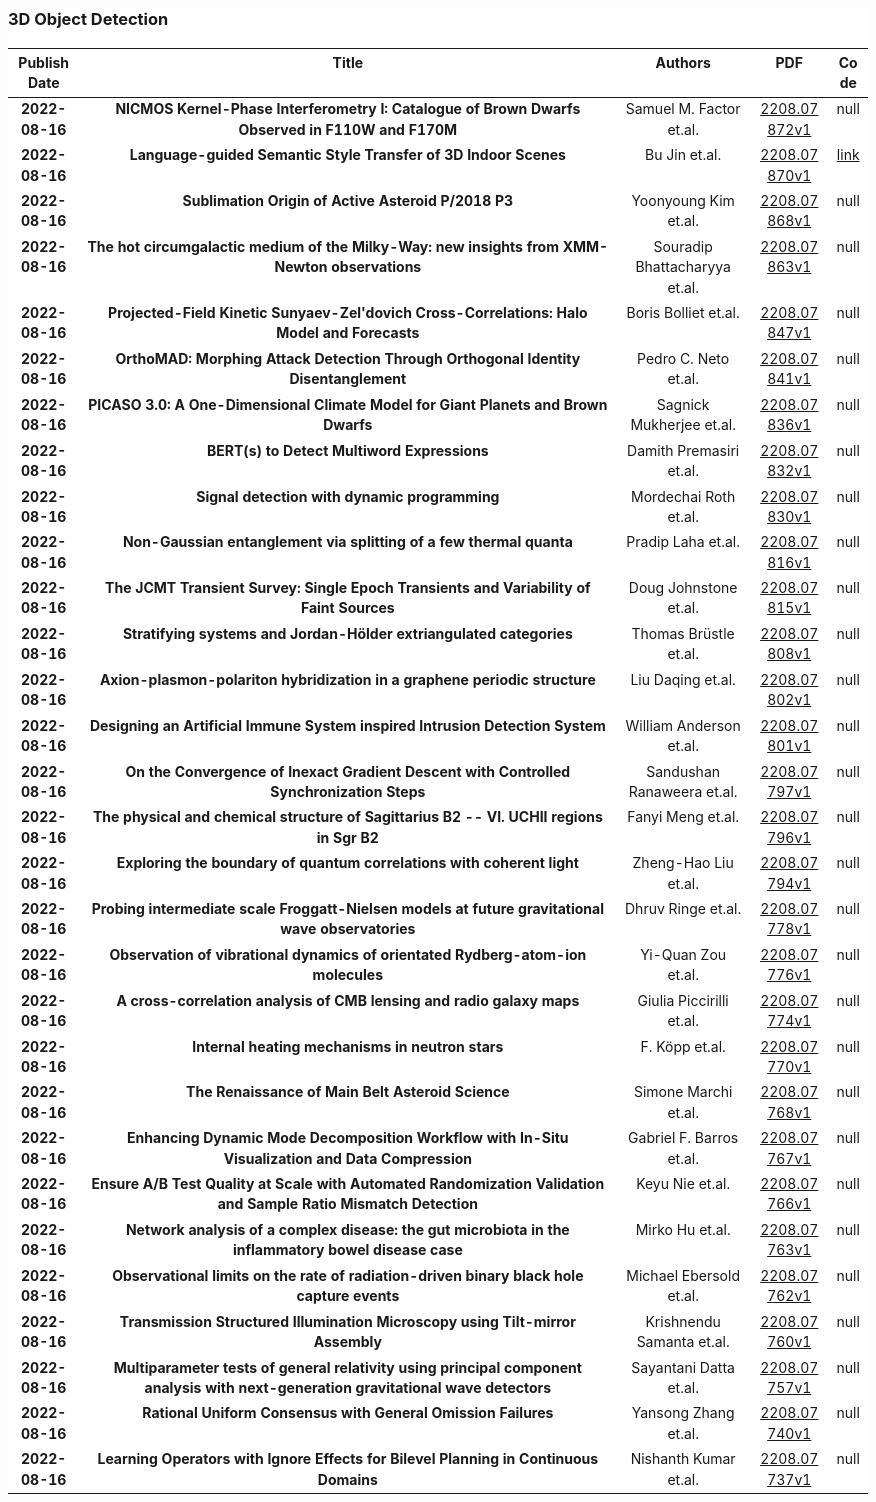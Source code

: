 ### 3D Object Detection
|Publish Date|Title|Authors|PDF|Code|
| :---: | :---: | :---: | :---: | :---: |
|**2022-08-16**|**NICMOS Kernel-Phase Interferometry I: Catalogue of Brown Dwarfs Observed in F110W and F170M**|Samuel M. Factor et.al.|[2208.07872v1](http://arxiv.org/abs/2208.07872v1)|null|
|**2022-08-16**|**Language-guided Semantic Style Transfer of 3D Indoor Scenes**|Bu Jin et.al.|[2208.07870v1](http://arxiv.org/abs/2208.07870v1)|[link](https://github.com/air-discover/lasst)|
|**2022-08-16**|**Sublimation Origin of Active Asteroid P/2018 P3**|Yoonyoung Kim et.al.|[2208.07868v1](http://arxiv.org/abs/2208.07868v1)|null|
|**2022-08-16**|**The hot circumgalactic medium of the Milky-Way: new insights from XMM-Newton observations**|Souradip Bhattacharyya et.al.|[2208.07863v1](http://arxiv.org/abs/2208.07863v1)|null|
|**2022-08-16**|**Projected-Field Kinetic Sunyaev-Zel'dovich Cross-Correlations: Halo Model and Forecasts**|Boris Bolliet et.al.|[2208.07847v1](http://arxiv.org/abs/2208.07847v1)|null|
|**2022-08-16**|**OrthoMAD: Morphing Attack Detection Through Orthogonal Identity Disentanglement**|Pedro C. Neto et.al.|[2208.07841v1](http://arxiv.org/abs/2208.07841v1)|null|
|**2022-08-16**|**PICASO 3.0: A One-Dimensional Climate Model for Giant Planets and Brown Dwarfs**|Sagnick Mukherjee et.al.|[2208.07836v1](http://arxiv.org/abs/2208.07836v1)|null|
|**2022-08-16**|**BERT(s) to Detect Multiword Expressions**|Damith Premasiri et.al.|[2208.07832v1](http://arxiv.org/abs/2208.07832v1)|null|
|**2022-08-16**|**Signal detection with dynamic programming**|Mordechai Roth et.al.|[2208.07830v1](http://arxiv.org/abs/2208.07830v1)|null|
|**2022-08-16**|**Non-Gaussian entanglement via splitting of a few thermal quanta**|Pradip Laha et.al.|[2208.07816v1](http://arxiv.org/abs/2208.07816v1)|null|
|**2022-08-16**|**The JCMT Transient Survey: Single Epoch Transients and Variability of Faint Sources**|Doug Johnstone et.al.|[2208.07815v1](http://arxiv.org/abs/2208.07815v1)|null|
|**2022-08-16**|**Stratifying systems and Jordan-Hölder extriangulated categories**|Thomas Brüstle et.al.|[2208.07808v1](http://arxiv.org/abs/2208.07808v1)|null|
|**2022-08-16**|**Axion-plasmon-polariton hybridization in a graphene periodic structure**|Liu Daqing et.al.|[2208.07802v1](http://arxiv.org/abs/2208.07802v1)|null|
|**2022-08-16**|**Designing an Artificial Immune System inspired Intrusion Detection System**|William Anderson et.al.|[2208.07801v1](http://arxiv.org/abs/2208.07801v1)|null|
|**2022-08-16**|**On the Convergence of Inexact Gradient Descent with Controlled Synchronization Steps**|Sandushan Ranaweera et.al.|[2208.07797v1](http://arxiv.org/abs/2208.07797v1)|null|
|**2022-08-16**|**The physical and chemical structure of Sagittarius B2 -- VI. UCHII regions in Sgr B2**|Fanyi Meng et.al.|[2208.07796v1](http://arxiv.org/abs/2208.07796v1)|null|
|**2022-08-16**|**Exploring the boundary of quantum correlations with coherent light**|Zheng-Hao Liu et.al.|[2208.07794v1](http://arxiv.org/abs/2208.07794v1)|null|
|**2022-08-16**|**Probing intermediate scale Froggatt-Nielsen models at future gravitational wave observatories**|Dhruv Ringe et.al.|[2208.07778v1](http://arxiv.org/abs/2208.07778v1)|null|
|**2022-08-16**|**Observation of vibrational dynamics of orientated Rydberg-atom-ion molecules**|Yi-Quan Zou et.al.|[2208.07776v1](http://arxiv.org/abs/2208.07776v1)|null|
|**2022-08-16**|**A cross-correlation analysis of CMB lensing and radio galaxy maps**|Giulia Piccirilli et.al.|[2208.07774v1](http://arxiv.org/abs/2208.07774v1)|null|
|**2022-08-16**|**Internal heating mechanisms in neutron stars**|F. Köpp et.al.|[2208.07770v1](http://arxiv.org/abs/2208.07770v1)|null|
|**2022-08-16**|**The Renaissance of Main Belt Asteroid Science**|Simone Marchi et.al.|[2208.07768v1](http://arxiv.org/abs/2208.07768v1)|null|
|**2022-08-16**|**Enhancing Dynamic Mode Decomposition Workflow with In-Situ Visualization and Data Compression**|Gabriel F. Barros et.al.|[2208.07767v1](http://arxiv.org/abs/2208.07767v1)|null|
|**2022-08-16**|**Ensure A/B Test Quality at Scale with Automated Randomization Validation and Sample Ratio Mismatch Detection**|Keyu Nie et.al.|[2208.07766v1](http://arxiv.org/abs/2208.07766v1)|null|
|**2022-08-16**|**Network analysis of a complex disease: the gut microbiota in the inflammatory bowel disease case**|Mirko Hu et.al.|[2208.07763v1](http://arxiv.org/abs/2208.07763v1)|null|
|**2022-08-16**|**Observational limits on the rate of radiation-driven binary black hole capture events**|Michael Ebersold et.al.|[2208.07762v1](http://arxiv.org/abs/2208.07762v1)|null|
|**2022-08-16**|**Transmission Structured Illumination Microscopy using Tilt-mirror Assembly**|Krishnendu Samanta et.al.|[2208.07760v1](http://arxiv.org/abs/2208.07760v1)|null|
|**2022-08-16**|**Multiparameter tests of general relativity using principal component analysis with next-generation gravitational wave detectors**|Sayantani Datta et.al.|[2208.07757v1](http://arxiv.org/abs/2208.07757v1)|null|
|**2022-08-16**|**Rational Uniform Consensus with General Omission Failures**|Yansong Zhang et.al.|[2208.07740v1](http://arxiv.org/abs/2208.07740v1)|null|
|**2022-08-16**|**Learning Operators with Ignore Effects for Bilevel Planning in Continuous Domains**|Nishanth Kumar et.al.|[2208.07737v1](http://arxiv.org/abs/2208.07737v1)|null|
